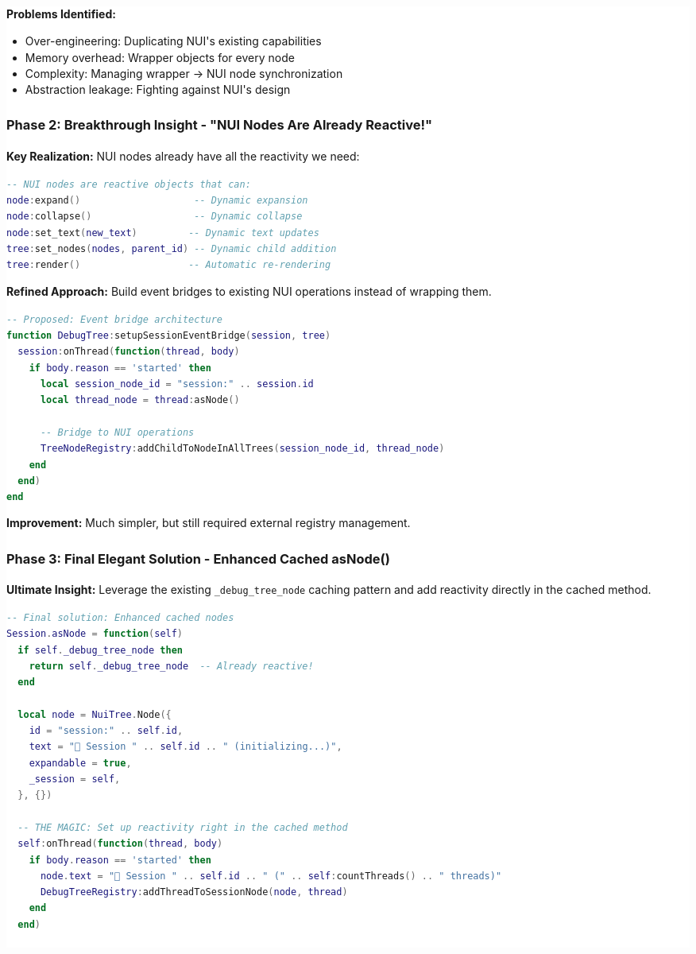 **Problems Identified:**
- Over-engineering: Duplicating NUI's existing capabilities
- Memory overhead: Wrapper objects for every node
- Complexity: Managing wrapper → NUI node synchronization
- Abstraction leakage: Fighting against NUI's design

### **Phase 2: Breakthrough Insight - "NUI Nodes Are Already Reactive!"**

**Key Realization:** NUI nodes already have all the reactivity we need:

```lua
-- NUI nodes are reactive objects that can:
node:expand()                    -- Dynamic expansion
node:collapse()                  -- Dynamic collapse
node:set_text(new_text)         -- Dynamic text updates
tree:set_nodes(nodes, parent_id) -- Dynamic child addition
tree:render()                   -- Automatic re-rendering
```

**Refined Approach:** Build event bridges to existing NUI operations instead of wrapping them.

```lua
-- Proposed: Event bridge architecture
function DebugTree:setupSessionEventBridge(session, tree)
  session:onThread(function(thread, body)
    if body.reason == 'started' then
      local session_node_id = "session:" .. session.id
      local thread_node = thread:asNode()
      
      -- Bridge to NUI operations
      TreeNodeRegistry:addChildToNodeInAllTrees(session_node_id, thread_node)
    end
  end)
end
```

**Improvement:** Much simpler, but still required external registry management.

### **Phase 3: Final Elegant Solution - Enhanced Cached asNode()**

**Ultimate Insight:** Leverage the existing `_debug_tree_node` caching pattern and add reactivity directly in the cached method.

```lua
-- Final solution: Enhanced cached nodes
Session.asNode = function(self)
  if self._debug_tree_node then 
    return self._debug_tree_node  -- Already reactive!
  end
  
  local node = NuiTree.Node({
    id = "session:" .. self.id,
    text = "📡 Session " .. self.id .. " (initializing...)",
    expandable = true,
    _session = self,
  }, {})
  
  -- THE MAGIC: Set up reactivity right in the cached method
  self:onThread(function(thread, body)
    if body.reason == 'started' then
      node.text = "📡 Session " .. self.id .. " (" .. self:countThreads() .. " threads)"
      DebugTreeRegistry:addThreadToSessionNode(node, thread)
    end
  end)
  
```